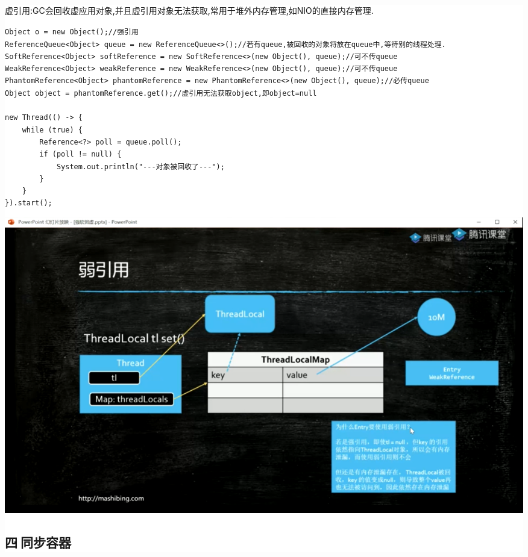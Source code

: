 虚引用:GC会回收虚应用对象,并且虚引用对象无法获取,常用于堆外内存管理,如NIO的直接内存管理.

```
Object o = new Object();//强引用
ReferenceQueue<Object> queue = new ReferenceQueue<>();//若有queue,被回收的对象将放在queue中,等待别的线程处理.
SoftReference<Object> softReference = new SoftReference<>(new Object(), queue);//可不传queue
WeakReference<Object> weakReference = new WeakReference<>(new Object(), queue);//可不传queue
PhantomReference<Object> phantomReference = new PhantomReference<>(new Object(), queue);//必传queue
Object object = phantomReference.get();//虚引用无法获取object,即object=null

new Thread(() -> {
    while (true) {
        Reference<?> poll = queue.poll();
        if (poll != null) {
            System.out.println("---对象被回收了---");
        }
    }
}).start();
```

![threadLocal](images/threadLocal.png)

## 四 同步容器

